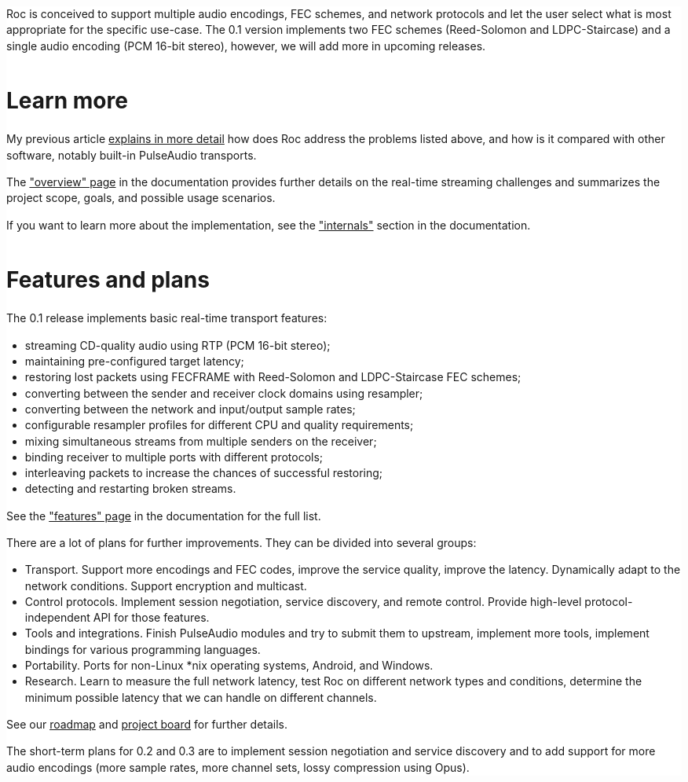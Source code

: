 Roc is conceived to support multiple audio encodings, FEC schemes, and network protocols and let the user select what is most appropriate for the specific use-case. The 0.1 version implements two FEC schemes (Reed-Solomon and LDPC-Staircase) and a single audio encoding (PCM 16-bit stereo), however, we will add more in upcoming releases.

# Learn more

My previous article [explains in more detail](https://gavv.github.io/articles/new-network-transport/) how does Roc address the problems listed above, and how is it compared with other software, notably built-in PulseAudio transports.

The ["overview" page](https://roc-project.github.io/roc/docs/about_project/overview.html) in the documentation provides further details on the real-time streaming challenges and summarizes the project scope, goals, and possible usage scenarios.

If you want to learn more about the implementation, see the ["internals"](https://roc-project.github.io/roc/docs/internals.html) section in the documentation.

# Features and plans

The 0.1 release implements basic real-time transport features:

* streaming CD-quality audio using RTP (PCM 16-bit stereo);
* maintaining pre-configured target latency;
* restoring lost packets using FECFRAME with Reed-Solomon and LDPC-Staircase FEC schemes;
* converting between the sender and receiver clock domains using resampler;
* converting between the network and input/output sample rates;
* configurable resampler profiles for different CPU and quality requirements;
* mixing simultaneous streams from multiple senders on the receiver;
* binding receiver to multiple ports with different protocols;
* interleaving packets to increase the chances of successful restoring;
* detecting and restarting broken streams.

See the ["features" page](https://roc-project.github.io/roc/docs/about_project/features.html) in the documentation for the full list.

There are a lot of plans for further improvements. They can be divided into several groups:

* Transport. Support more encodings and FEC codes, improve the service quality, improve the latency. Dynamically adapt to the network conditions. Support encryption and multicast.
* Control protocols. Implement session negotiation, service discovery, and remote control. Provide high-level protocol-independent API for those features.
* Tools and integrations. Finish PulseAudio modules and try to submit them to upstream, implement more tools, implement bindings for various programming languages.
* Portability. Ports for non-Linux *nix operating systems, Android, and Windows.
* Research. Learn to measure the full network latency, test Roc on different network types and conditions, determine the minimum possible latency that we can handle on different channels.

See our [roadmap](https://roc-project.github.io/roc/docs/development/roadmap.html) and [project board](https://github.com/roc-project/roc/projects/2) for further details.

The short-term plans for 0.2 and 0.3 are to implement session negotiation and service discovery and to add support for more audio encodings (more sample rates, more channel sets, lossy compression using Opus).
